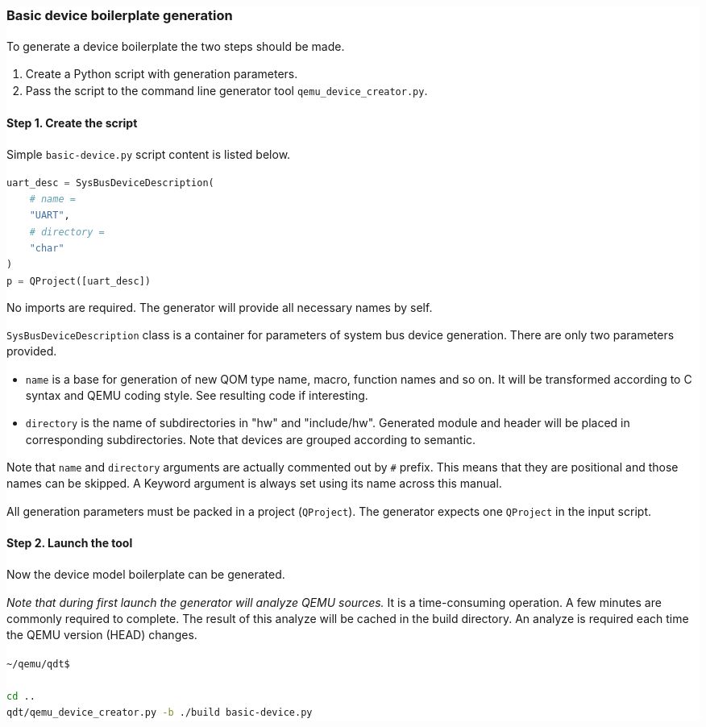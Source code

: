 ### Basic device boilerplate generation

To generate a device boilerplate the two steps should be made.

1. Create a Python script with generation parameters.
2. Pass the script to the command line generator tool `qemu_device_creator.py`.

#### Step 1. Create the script

Simple `basic-device.py` script content is listed below.

```python
uart_desc = SysBusDeviceDescription(
    # name =
    "UART",
    # directory =
    "char"
)
p = QProject([uart_desc])
```

No imports are required.
The generator will provide all necessary names by self.

`SysBusDeviceDescription` class is a container for parameters of system
bus device generation.
There are only two parameters provided.

- `name` is a base for generation of new QOM type name, macro, function names
and so on.
It will be transformed according to C syntax and QEMU coding style.
See resulting code if interesting.

- `directory` is the name of subdirectories in "hw" and "include/hw".
Generated module and header will be placed in corresponding subdirectories.
Note that devices are grouped according to semantic.

Note that `name` and `directory` arguments are actually commented out by
`#` prefix.
This means that they are positional and those names can be skipped.
A Keyword argument is always set using its name across this manual.

All generation parameters must be packed in a project (`QProject`).
The generator expects one `QProject` in the input script.

#### Step 2. Launch the tool

Now the device model boilerplate can be generated.

*Note that during first launch the generator will analyze QEMU sources.*
It is a time-consuming operation.
A few minutes are commonly required to complete.
The result of this analyze will be cached in the build directory.
An analyze is required each time the QEMU version (HEAD) changes.

```bash
~/qemu/qdt$

cd ..
qdt/qemu_device_creator.py -b ./build basic-device.py
```


[rsp]: https://sourceware.org/gdb/onlinedocs/gdb/Remote-Protocol.html
[pyrsp]: https://github.com/stef/pyrsp
[pyelftools]: https://github.com/eliben/pyelftools
[gdbPythonAPI]: https://sourceware.org/gdb/onlinedocs/gdb/Python-API.html